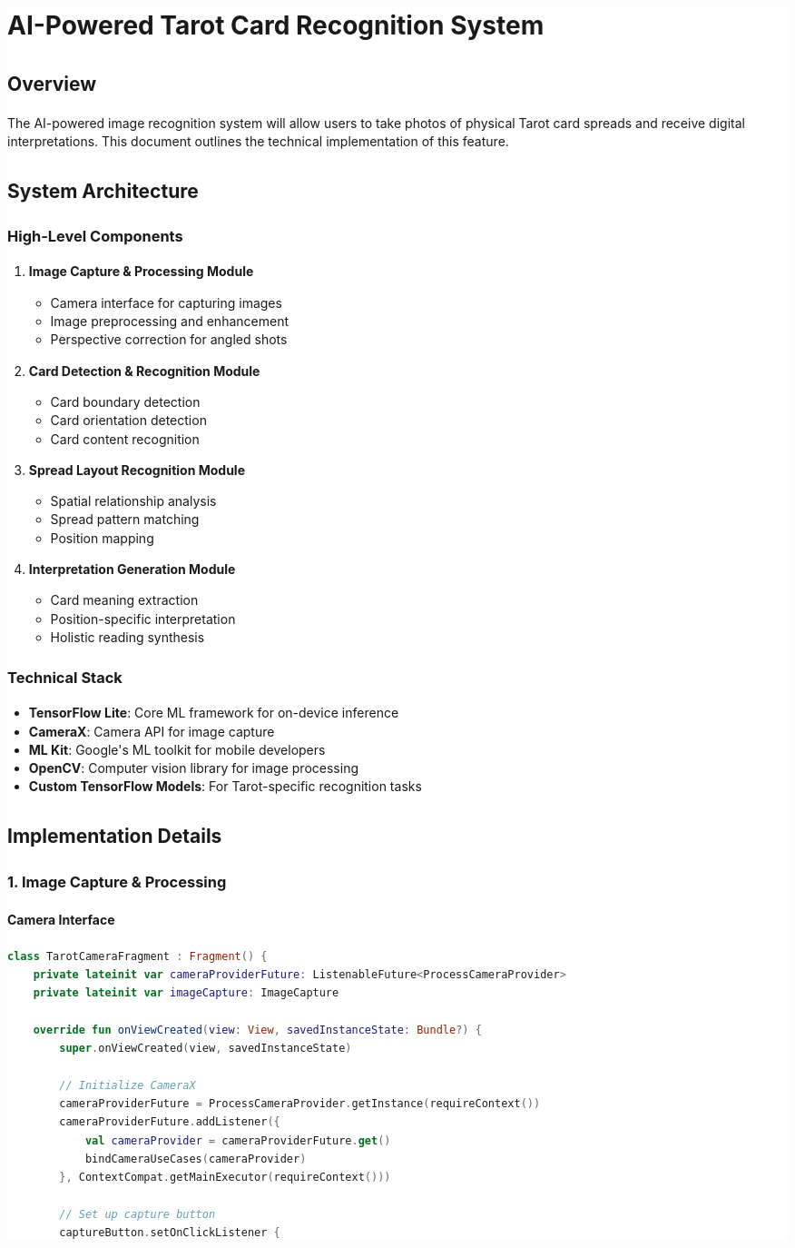 # AI-Powered Tarot Card Recognition System

## Overview

The AI-powered image recognition system will allow users to take photos of physical Tarot card spreads and receive digital interpretations. This document outlines the technical implementation of this feature.

## System Architecture

### High-Level Components

1. **Image Capture & Processing Module**
   - Camera interface for capturing images
   - Image preprocessing and enhancement
   - Perspective correction for angled shots

2. **Card Detection & Recognition Module**
   - Card boundary detection
   - Card orientation detection
   - Card content recognition

3. **Spread Layout Recognition Module**
   - Spatial relationship analysis
   - Spread pattern matching
   - Position mapping

4. **Interpretation Generation Module**
   - Card meaning extraction
   - Position-specific interpretation
   - Holistic reading synthesis

### Technical Stack

- **TensorFlow Lite**: Core ML framework for on-device inference
- **CameraX**: Camera API for image capture
- **ML Kit**: Google's ML toolkit for mobile developers
- **OpenCV**: Computer vision library for image processing
- **Custom TensorFlow Models**: For Tarot-specific recognition tasks

## Implementation Details

### 1. Image Capture & Processing

#### Camera Interface
```kotlin
class TarotCameraFragment : Fragment() {
    private lateinit var cameraProviderFuture: ListenableFuture<ProcessCameraProvider>
    private lateinit var imageCapture: ImageCapture
    
    override fun onViewCreated(view: View, savedInstanceState: Bundle?) {
        super.onViewCreated(view, savedInstanceState)
        
        // Initialize CameraX
        cameraProviderFuture = ProcessCameraProvider.getInstance(requireContext())
        cameraProviderFuture.addListener({
            val cameraProvider = cameraProviderFuture.get()
            bindCameraUseCases(cameraProvider)
        }, ContextCompat.getMainExecutor(requireContext()))
        
        // Set up capture button
        captureButton.setOnClickListener {
```